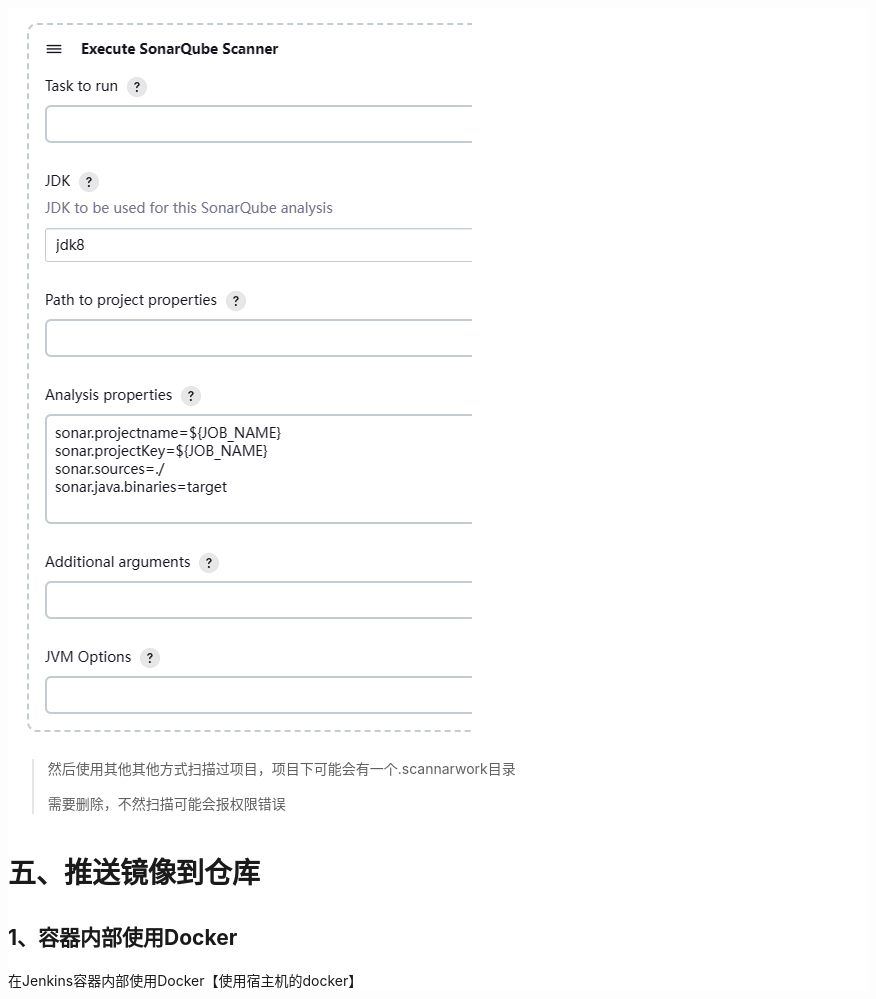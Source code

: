 ![image-20230906065111211](image/Jenkins/image-20230906065111211.png)

> 然后使用其他其他方式扫描过项目，项目下可能会有一个.scannarwork目录
>
> 需要删除，不然扫描可能会报权限错误





# 五、推送镜像到仓库

## 1、容器内部使用Docker

在Jenkins容器内部使用Docker【使用宿主机的docker】
